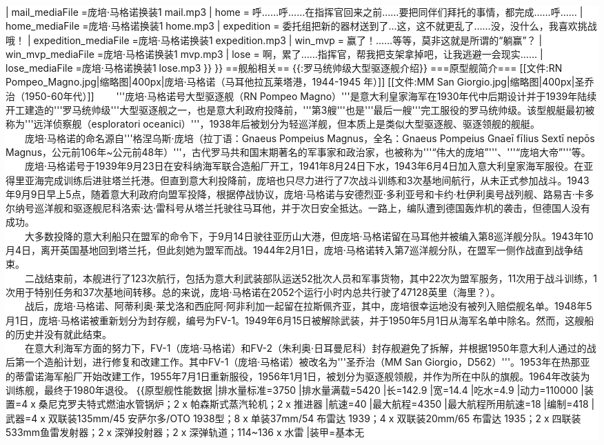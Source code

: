   | mail_mediaFile =庞培·马格诺换装1 mail.mp3
  | home = 呼……呼……在指挥官回来之前……要把同伴们拜托的事情，都完成……呼……
  | home_mediaFile =庞培·马格诺换装1 home.mp3
  | expedition = 委托组把新的器材送到了…这，这不就更乱了……没，没什么，我喜欢挑战哦！
  | expedition_mediaFile =庞培·马格诺换装1 expedition.mp3
  | win_mvp = 赢了！……等等，莫非这就是所谓的“躺赢”？
  | win_mvp_mediaFile =庞培·马格诺换装1 mvp.mp3
  | lose = 啊，累了……指挥官，帮我把支架拿掉吧，让我逃避一会现实……
  | lose_mediaFile =庞培·马格诺换装1 lose.mp3
  }}
}}
==舰船相关==
{{:罗马统帅级大型驱逐舰介绍}}
===原型舰简介===
[[文件:RN Pompeo_Magno.jpg|缩略图|400px|庞培·马格诺（马耳他拉瓦莱塔港，1944-1945 年）]]
[[文件:MM San Giorgio.jpg|缩略图|400px|圣乔治（1950-60年代）]]
　　'''庞培·马格诺号大型驱逐舰（RN Pompeo Magno）'''是意大利皇家海军在1930年代中后期设计并于1939年陆续开工建造的'''罗马统帅级'''大型驱逐舰之一，也是意大利政府投降前，'''第3艘'''也是'''最后一艘'''完工服役的罗马统帅级。该型舰艇最初被称为'''远洋侦察舰（esploratori oceanici）'''，1938年后被划分为轻巡洋舰，但本质上是类似大型驱逐舰、驱逐领舰的舰艇。<br>
　　庞培·马格诺的命名源自'''格涅乌斯·庞培（拉丁语：Gnaeus Pompeius Magnus，全名：Gnaeus Pompeius Gnaeī fīlius Sextī nepōs Magnus，公元前106年~公元前48年）'''，古代罗马共和国末期著名的军事家和政治家，也被称为'''“伟大的庞培”'''、'''“庞培大帝”'''等。<br>
　　庞培·马格诺号于1939年9月23日在安科纳海军联合造船厂开工，1941年8月24日下水，1943年6月4日加入意大利皇家海军服役。在亚得里亚海完成训练后进驻塔兰托港。但直到意大利投降前，庞培也只尽力进行了7次战斗训练和3次基地间航行，从未正式参加战斗。1943年9月9日早上5点，随着意大利政府向盟军投降，根据停战协议，庞培·马格诺与安德烈亚·多利亚号和卡约·杜伊利奥号战列舰、路易吉·卡多尔纳号巡洋舰和驱逐舰尼科洛索·达·雷科号从塔兰托驶往马耳他，并于次日安全抵达。一路上，编队遭到德国轰炸机的袭击，但德国人没有成功。<br>
　　大多数投降的意大利船只在盟军的命令下，于9月14日驶往亚历山大港，但庞培·马格诺留在马耳他并被编入第8巡洋舰分队。1943年10月4日，离开英国基地回到塔兰托，但此刻她为盟军而战。1944年2月1日，庞培·马格诺转入第7巡洋舰分队，在盟军一侧作战直到战争结束。<br>
　　二战结束前，本舰进行了123次航行，包括为意大利武装部队运送52批次人员和军事货物，其中22次为盟军服务，11次用于战斗训练，1次用于特别任务和37次基地间转移。总的来说，庞培·马格诺在2052个运行小时内总共行驶了47128英里（海里？）。<br>
　　战后，庞培·马格诺、阿蒂利奥·莱戈洛和西庇阿·阿非利加一起留在拉斯佩齐亚，其中，庞培很幸运地没有被列入赔偿舰名单。1948年5月1日，庞培·马格诺被重新划分为封存舰，编号为FV-1。1949年6月15日被解除武装，并于1950年5月1日从海军名单中除名。然而，这艘船的历史并没有就此结束。<br>
　　在意大利海军方面的努力下，FV-1（庞培·马格诺）和FV-2（朱利奥·日耳曼尼科）封存舰避免了拆解，并根据1950年意大利人通过的战后第一个造船计划，进行修复和改建工作。其中FV-1（庞培·马格诺）被改名为'''圣乔治（MM San Giorgio，D562）'''。1953年在热那亚的蒂雷诺海军船厂开始改建工作，1955年7月1日重新服役，1956年1月1日，被划分为驱逐舰领舰，并作为所在中队的旗舰。1964年改装为训练舰，最终于1980年退役。
{{原型舰性能数据
|排水量标准=3750
|排水量满载=5420
|长=142.9
|宽=14.4
|吃水=4.9
|动力=110000
|装置=4 x 桑尼克罗夫特式燃油水管锅炉；2 x 帕森斯式蒸汽轮机；2 x 推进器
|航速=40
|最大航程=4350
|最大航程所用航速=18
|编制=418
|武器=4 x 双联装135mm/45 安萨尔多/OTO 1938型；8 x 单装37mm/54 布雷达 1939；4 x 双联装20mm/65 布雷达 1935；2 x 四联装533mm鱼雷发射器；2 x 深弹投射器；2 x 深弹轨道；114~136 x 水雷
|装甲=基本无